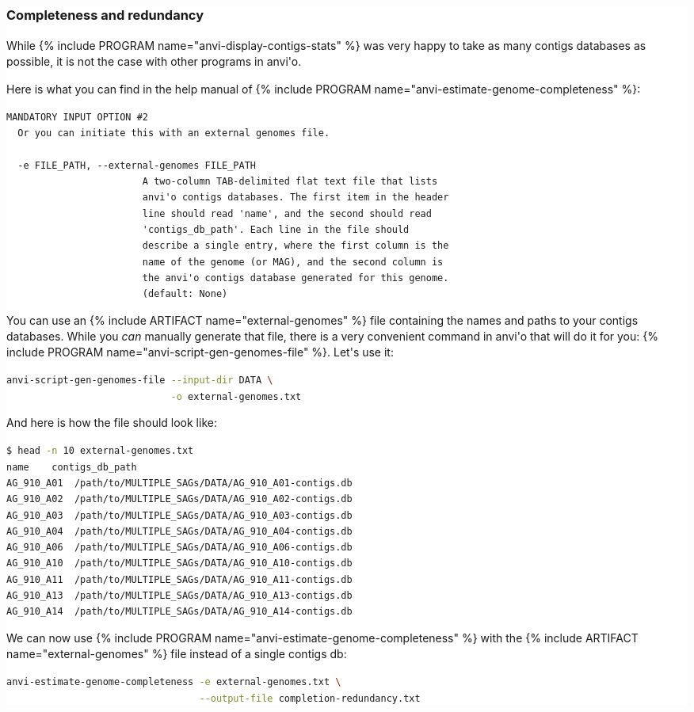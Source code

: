 
### Completeness and redundancy

While {% include PROGRAM name="anvi-display-contigs-stats" %} was very happy to take as many contigs databases as possible, it is not the case with other programs in anvi'o.

Here is what you can find in the help manual of {% include PROGRAM name="anvi-estimate-genome-completeness" %}:
```
MANDATORY INPUT OPTION #2
  Or you can initiate this with an external genomes file.

  -e FILE_PATH, --external-genomes FILE_PATH
                        A two-column TAB-delimited flat text file that lists
                        anvi'o contigs databases. The first item in the header
                        line should read 'name', and the second should read
                        'contigs_db_path'. Each line in the file should
                        describe a single entry, where the first column is the
                        name of the genome (or MAG), and the second column is
                        the anvi'o contigs database generated for this genome.
                        (default: None)
```

You can use an {% include ARTIFACT name="external-genomes" %} file containing the names and paths to your contigs databases.
While you _can_ manually generate that file, there is a very convenient command in anvi'o that will do it for you: {% include PROGRAM name="anvi-script-gen-genomes-file" %}.
Let's use it:
```bash
anvi-script-gen-genomes-file --input-dir DATA \
                             -o external-genomes.txt
```

And here is how the file should look like:

```bash
$ head -n 10 external-genomes.txt
name	contigs_db_path
AG_910_A01	/path/to/MULTIPLE_SAGs/DATA/AG_910_A01-contigs.db
AG_910_A02	/path/to/MULTIPLE_SAGs/DATA/AG_910_A02-contigs.db
AG_910_A03	/path/to/MULTIPLE_SAGs/DATA/AG_910_A03-contigs.db
AG_910_A04	/path/to/MULTIPLE_SAGs/DATA/AG_910_A04-contigs.db
AG_910_A06	/path/to/MULTIPLE_SAGs/DATA/AG_910_A06-contigs.db
AG_910_A10	/path/to/MULTIPLE_SAGs/DATA/AG_910_A10-contigs.db
AG_910_A11	/path/to/MULTIPLE_SAGs/DATA/AG_910_A11-contigs.db
AG_910_A13	/path/to/MULTIPLE_SAGs/DATA/AG_910_A13-contigs.db
AG_910_A14	/path/to/MULTIPLE_SAGs/DATA/AG_910_A14-contigs.db
```

We can now use {% include PROGRAM name="anvi-estimate-genome-completeness" %} with the {% include ARTIFACT name="external-genomes" %} file instead of a single contigs db:

```bash
anvi-estimate-genome-completeness -e external-genomes.txt \
                                  --output-file completion-redundancy.txt
```
